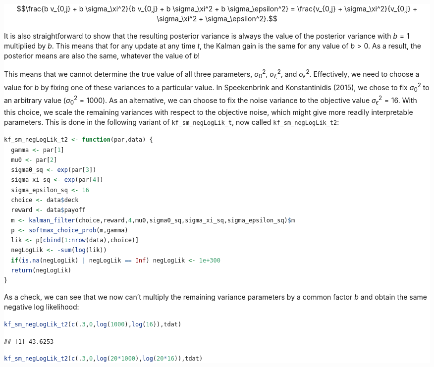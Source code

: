 $$\frac{b v_{0,j} + b \sigma_\xi^2}{b v_{0,j} + b \sigma_\xi^2 + b \sigma_\epsilon^2} = \frac{v_{0,j} + \sigma_\xi^2}{v_{0,j} + \sigma_\xi^2 + \sigma_\epsilon^2}.$$ 

It is also straightforward to show that the resulting posterior variance
is always the value of the posterior variance with *b* = 1 multiplied by
*b*. This means that for any update at any time *t*, the Kalman gain is
the same for any value of *b* &gt; 0. As a result, the posterior means
are also the same, whatever the value of *b*!

This means that we cannot determine the true value of all three
parameters, *σ*<sub>0</sub><sup>2</sup>, *σ*<sub>*ξ*</sub><sup>2</sup>,
and *σ*<sub>*ϵ*</sub><sup>2</sup>. Effectively, we need to choose a
value for *b* by fixing one of these variances to a particular value. In
Speekenbrink and Konstantinidis (2015), we chose to fix
*σ*<sub>0</sub><sup>2</sup> to an arbitrary value
(*σ*<sub>0</sub><sup>2</sup> = 1000). As an alternative, we can choose
to fix the noise variance to the objective value
*σ*<sub>*ϵ*</sub><sup>2</sup> = 16. With this choice, we scale the
remaining variances with respect to the objective noise, which might
give more readily interpretable parameters. This is done in the
following variant of `kf_sm_negLogLik_t`, now called
`kf_sm_negLogLik_t2`:

``` r
kf_sm_negLogLik_t2 <- function(par,data) {
  gamma <- par[1]
  mu0 <- par[2]
  sigma0_sq <- exp(par[3])
  sigma_xi_sq <- exp(par[4])
  sigma_epsilon_sq <- 16
  choice <- data$deck
  reward <- data$payoff
  m <- kalman_filter(choice,reward,4,mu0,sigma0_sq,sigma_xi_sq,sigma_epsilon_sq)$m
  p <- softmax_choice_prob(m,gamma)
  lik <- p[cbind(1:nrow(data),choice)]
  negLogLik <- -sum(log(lik))
  if(is.na(negLogLik) | negLogLik == Inf) negLogLik <- 1e+300
  return(negLogLik)
}
```

As a check, we can see that we now can’t multiply the remaining variance
parameters by a common factor *b* and obtain the same negative log
likelihood:

``` r
kf_sm_negLogLik_t2(c(.3,0,log(1000),log(16)),tdat)
```

    ## [1] 43.6253

``` r
kf_sm_negLogLik_t2(c(.3,0,log(20*1000),log(20*16)),tdat)
```

